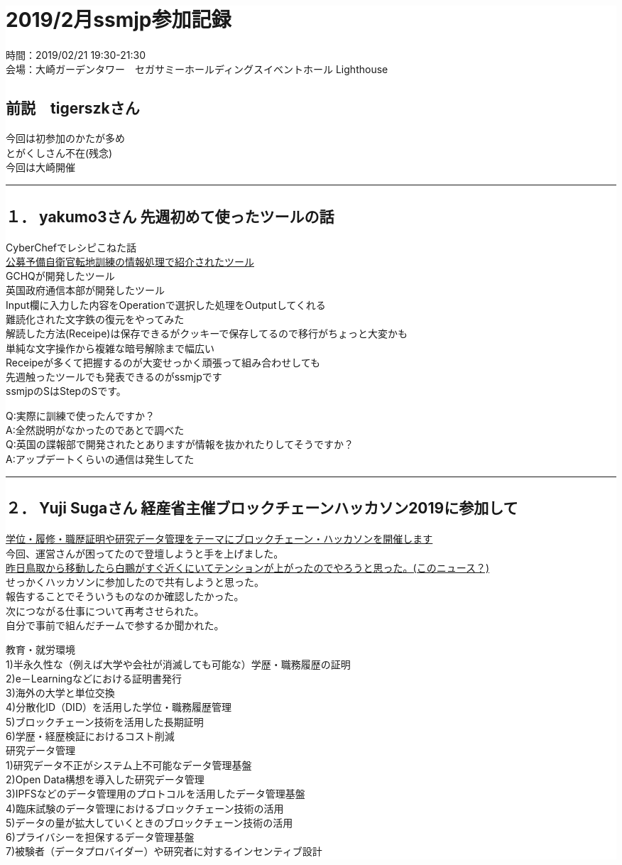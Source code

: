 # 2019/2月ssmjp参加記録 
時間：2019/02/21 19:30-21:30  
会場：大崎ガーデンタワー　セガサミーホールディングスイベントホール Lighthouse   
  
## 前説　tigerszkさん
今回は初参加のかたが多め  
とがくしさん不在(残念)  
今回は大崎開催  
  
---  
## １．	yakumo3さん 	先週初めて使ったツールの話  
CyberChefでレシピこねた話  
[公募予備自衛官転地訓練の情報処理で紹介されたツール](https://gchq.github.io/CyberChef/)  
GCHQが開発したツール  
英国政府通信本部が開発したツール  
Input欄に入力した内容をOperationで選択した処理をOutputしてくれる  
難読化された文字鉄の復元をやってみた  
解読した方法(Receipe)は保存できるがクッキーで保存してるので移行がちょっと大変かも  
単純な文字操作から複雑な暗号解除まで幅広い  
Receipeが多くて把握するのが大変せっかく頑張って組み合わせしても  
先週触ったツールでも発表できるのがssmjpです  
ssmjpのSはStepのSです。  
  
Q:実際に訓練で使ったんですか？  
A:全然説明がなかったのであとで調べた  
Q:英国の諜報部で開発されたとありますが情報を抜かれたりしてそうですか？  
A:アップデートくらいの通信は発生してた     
  
---  
## ２． Yuji Sugaさん 	経産省主催ブロックチェーンハッカソン2019に参加して  
[学位・履修・職歴証明や研究データ管理をテーマにブロックチェーン・ハッカソンを開催します](http://www.meti.go.jp/press/2018/12/20181227004/20181227004.html)  
今回、運営さんが困ってたので登壇しようと手を上げました。  
[昨日鳥取から移動したら白鵬がすぐ近くにいてテンションが上がったのでやろうと思った。(このニュース？)](https://www.nnn.co.jp/news/190217/20190217046.html)  
せっかくハッカソンに参加したので共有しようと思った。  
報告することでそういうものなのか確認したかった。  
次につながる仕事について再考させられた。  
自分で事前で組んだチームで参するか聞かれた。  

教育・就労環境  
1)半永久性な（例えば大学や会社が消滅しても可能な）学歴・職務履歴の証明  
2)e－Learningなどにおける証明書発行  
3)海外の大学と単位交換  
4)分散化ID（DID）を活用した学位・職務履歴管理  
5)ブロックチェーン技術を活用した長期証明  
6)学歴・経歴検証におけるコスト削減  
研究データ管理  
1)研究データ不正がシステム上不可能なデータ管理基盤  
2)Open Data構想を導入した研究データ管理  
3)IPFSなどのデータ管理用のプロトコルを活用したデータ管理基盤  
4)臨床試験のデータ管理におけるブロックチェーン技術の活用  
5)データの量が拡大していくときのブロックチェーン技術の活用  
6)プライバシーを担保するデータ管理基盤  
7)被験者（データプロバイダー）や研究者に対するインセンティブ設計  
  